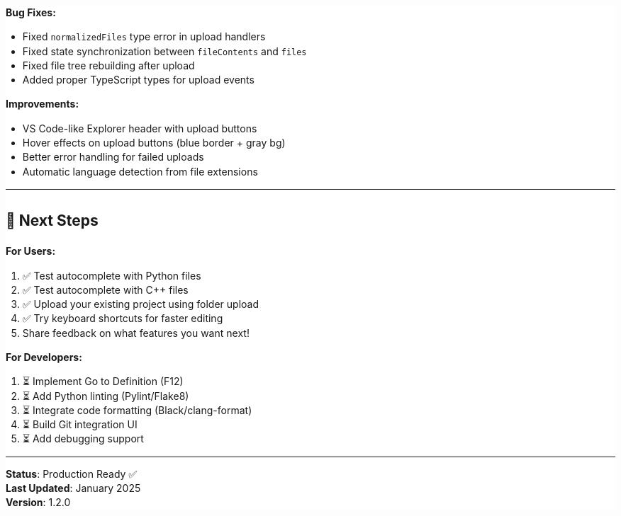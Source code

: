 **Bug Fixes:**
- Fixed `normalizedFiles` type error in upload handlers
- Fixed state synchronization between `fileContents` and `files`
- Fixed file tree rebuilding after upload
- Added proper TypeScript types for upload events

**Improvements:**
- VS Code-like Explorer header with upload buttons
- Hover effects on upload buttons (blue border + gray bg)
- Better error handling for failed uploads
- Automatic language detection from file extensions

---

## 🎯 Next Steps

**For Users:**
1. ✅ Test autocomplete with Python files
2. ✅ Test autocomplete with C++ files
3. ✅ Upload your existing project using folder upload
4. ✅ Try keyboard shortcuts for faster editing
5. Share feedback on what features you want next!

**For Developers:**
1. ⏳ Implement Go to Definition (F12)
2. ⏳ Add Python linting (Pylint/Flake8)
3. ⏳ Integrate code formatting (Black/clang-format)
4. ⏳ Build Git integration UI
5. ⏳ Add debugging support

---

**Status**: Production Ready ✅  
**Last Updated**: January 2025  
**Version**: 1.2.0
